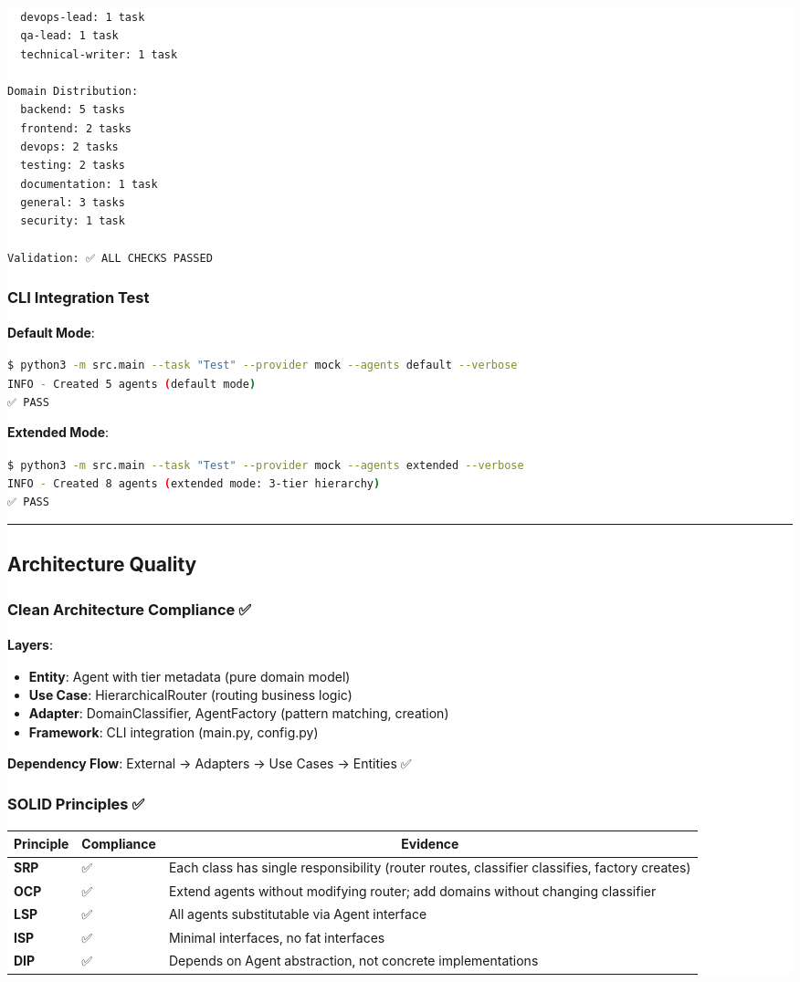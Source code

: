 ```
  devops-lead: 1 task
  qa-lead: 1 task
  technical-writer: 1 task

Domain Distribution:
  backend: 5 tasks
  frontend: 2 tasks
  devops: 2 tasks
  testing: 2 tasks
  documentation: 1 task
  general: 3 tasks
  security: 1 task

Validation: ✅ ALL CHECKS PASSED
```

### CLI Integration Test

**Default Mode**:
```bash
$ python3 -m src.main --task "Test" --provider mock --agents default --verbose
INFO - Created 5 agents (default mode)
✅ PASS
```

**Extended Mode**:
```bash
$ python3 -m src.main --task "Test" --provider mock --agents extended --verbose
INFO - Created 8 agents (extended mode: 3-tier hierarchy)
✅ PASS
```

---

## Architecture Quality

### Clean Architecture Compliance ✅

**Layers**:
- **Entity**: Agent with tier metadata (pure domain model)
- **Use Case**: HierarchicalRouter (routing business logic)
- **Adapter**: DomainClassifier, AgentFactory (pattern matching, creation)
- **Framework**: CLI integration (main.py, config.py)

**Dependency Flow**: External → Adapters → Use Cases → Entities ✅

### SOLID Principles ✅

| Principle | Compliance | Evidence |
|-----------|------------|----------|
| **SRP** | ✅ | Each class has single responsibility (router routes, classifier classifies, factory creates) |
| **OCP** | ✅ | Extend agents without modifying router; add domains without changing classifier |
| **LSP** | ✅ | All agents substitutable via Agent interface |
| **ISP** | ✅ | Minimal interfaces, no fat interfaces |
| **DIP** | ✅ | Depends on Agent abstraction, not concrete implementations |
